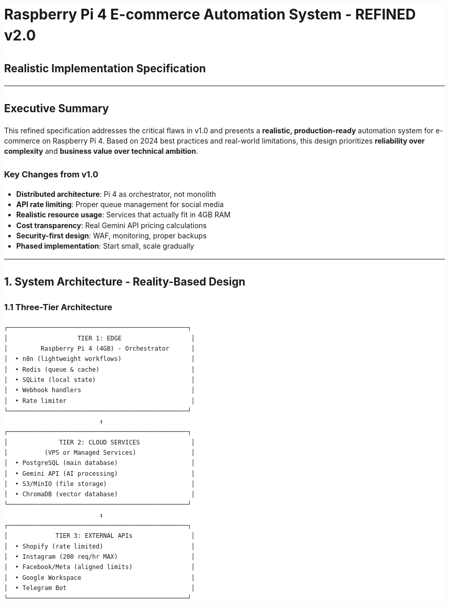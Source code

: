 # Raspberry Pi 4 E-commerce Automation System - REFINED v2.0
## Realistic Implementation Specification

---

## Executive Summary

This refined specification addresses the critical flaws in v1.0 and presents a **realistic, production-ready** automation system for e-commerce on Raspberry Pi 4. Based on 2024 best practices and real-world limitations, this design prioritizes **reliability over complexity** and **business value over technical ambition**.

### Key Changes from v1.0
- **Distributed architecture**: Pi 4 as orchestrator, not monolith
- **API rate limiting**: Proper queue management for social media
- **Realistic resource usage**: Services that actually fit in 4GB RAM
- **Cost transparency**: Real Gemini API pricing calculations
- **Security-first design**: WAF, monitoring, proper backups
- **Phased implementation**: Start small, scale gradually

---

## 1. System Architecture - Reality-Based Design

### 1.1 Three-Tier Architecture

```
┌─────────────────────────────────────────────────┐
│                   TIER 1: EDGE                   │
│         Raspberry Pi 4 (4GB) - Orchestrator      │
│  • n8n (lightweight workflows)                   │
│  • Redis (queue & cache)                         │
│  • SQLite (local state)                          │
│  • Webhook handlers                              │
│  • Rate limiter                                  │
└─────────────────────────────────────────────────┘
                          ↕
┌─────────────────────────────────────────────────┐
│              TIER 2: CLOUD SERVICES              │
│          (VPS or Managed Services)               │
│  • PostgreSQL (main database)                    │
│  • Gemini API (AI processing)                    │
│  • S3/MinIO (file storage)                       │
│  • ChromaDB (vector database)                    │
└─────────────────────────────────────────────────┘
                          ↕
┌─────────────────────────────────────────────────┐
│             TIER 3: EXTERNAL APIs                │
│  • Shopify (rate limited)                        │
│  • Instagram (200 req/hr MAX)                    │
│  • Facebook/Meta (aligned limits)                │
│  • Google Workspace                              │
│  • Telegram Bot                                  │
└─────────────────────────────────────────────────┘
```
